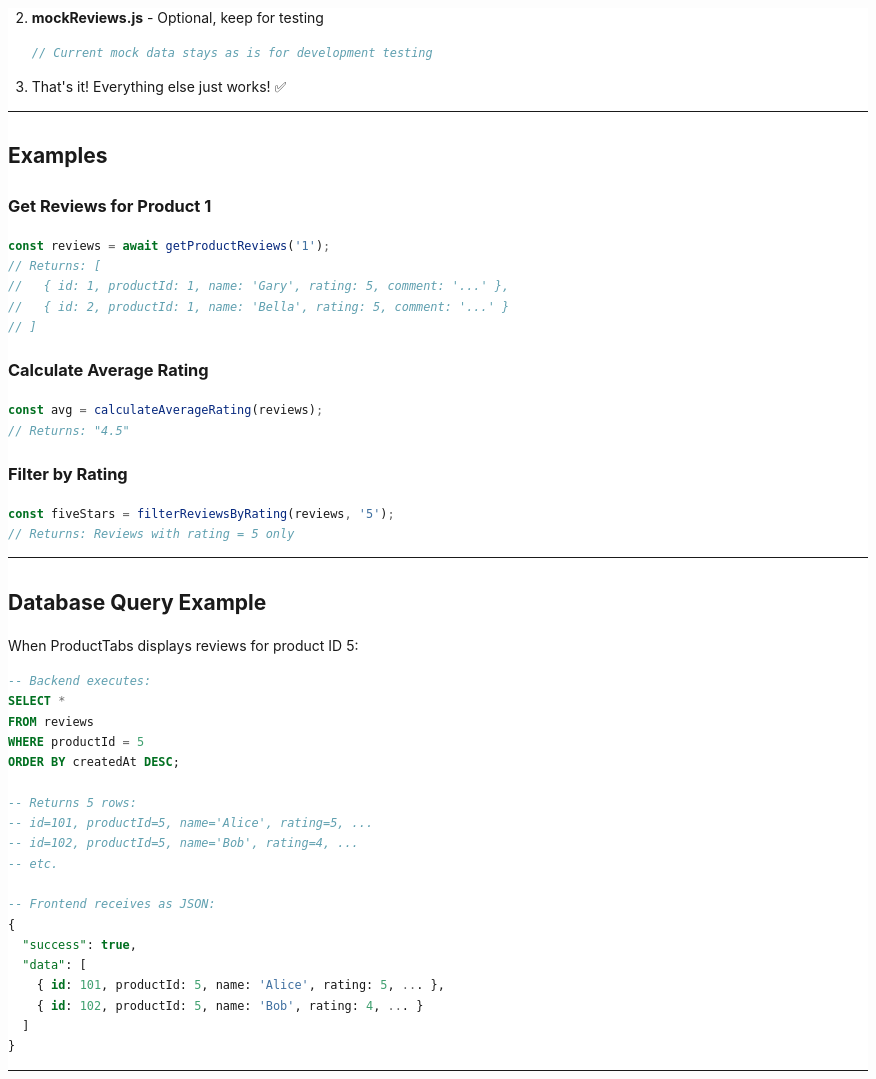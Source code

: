 2. **mockReviews.js** - Optional, keep for testing
   ```javascript
   // Current mock data stays as is for development testing
   ```

3. That's it! Everything else just works! ✅

---

## Examples

### Get Reviews for Product 1
```javascript
const reviews = await getProductReviews('1');
// Returns: [
//   { id: 1, productId: 1, name: 'Gary', rating: 5, comment: '...' },
//   { id: 2, productId: 1, name: 'Bella', rating: 5, comment: '...' }
// ]
```

### Calculate Average Rating
```javascript
const avg = calculateAverageRating(reviews);
// Returns: "4.5"
```

### Filter by Rating
```javascript
const fiveStars = filterReviewsByRating(reviews, '5');
// Returns: Reviews with rating = 5 only
```

---

## Database Query Example

When ProductTabs displays reviews for product ID 5:

```sql
-- Backend executes:
SELECT * 
FROM reviews 
WHERE productId = 5 
ORDER BY createdAt DESC;

-- Returns 5 rows:
-- id=101, productId=5, name='Alice', rating=5, ...
-- id=102, productId=5, name='Bob', rating=4, ...
-- etc.

-- Frontend receives as JSON:
{
  "success": true,
  "data": [
    { id: 101, productId: 5, name: 'Alice', rating: 5, ... },
    { id: 102, productId: 5, name: 'Bob', rating: 4, ... }
  ]
}
```

---